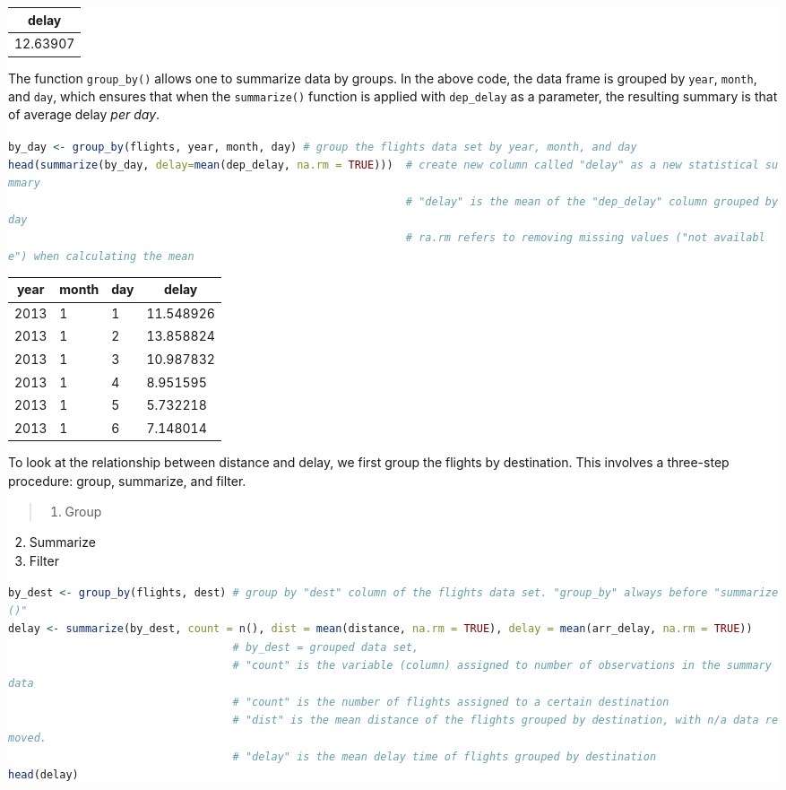 
<table>
<thead><tr><th scope=col>delay</th></tr></thead>
<tbody>
	<tr><td>12.63907</td></tr>
</tbody>
</table>



The function `group_by()` allows one to summarize data by groups. In the above code, the data frame is grouped by `year`, `month`, and `day`, which ensures that when the `summarize()` function is applied with `dep_delay` as a parameter, the resulting summary is that of average delay *per day*. 


```R
by_day <- group_by(flights, year, month, day) # group the flights data set by year, month, and day
head(summarize(by_day, delay=mean(dep_delay, na.rm = TRUE)))  # create new column called "delay" as a new statistical summary 
                                                              # "delay" is the mean of the "dep_delay" column grouped by day  
                                                              # ra.rm refers to removing missing values ("not available") when calculating the mean
```


<table>
<thead><tr><th scope=col>year</th><th scope=col>month</th><th scope=col>day</th><th scope=col>delay</th></tr></thead>
<tbody>
	<tr><td>2013     </td><td>1        </td><td>1        </td><td>11.548926</td></tr>
	<tr><td>2013     </td><td>1        </td><td>2        </td><td>13.858824</td></tr>
	<tr><td>2013     </td><td>1        </td><td>3        </td><td>10.987832</td></tr>
	<tr><td>2013     </td><td>1        </td><td>4        </td><td> 8.951595</td></tr>
	<tr><td>2013     </td><td>1        </td><td>5        </td><td> 5.732218</td></tr>
	<tr><td>2013     </td><td>1        </td><td>6        </td><td> 7.148014</td></tr>
</tbody>
</table>



To look at the relationship between distance and delay, we first group the flights by destination. This involves a three-step procedure: group, summarize, and filter.  

> 1. Group
2. Summarize
3. Filter


```R
by_dest <- group_by(flights, dest) # group by "dest" column of the flights data set. "group_by" always before "summarize()"
delay <- summarize(by_dest, count = n(), dist = mean(distance, na.rm = TRUE), delay = mean(arr_delay, na.rm = TRUE))
                                   # by_dest = grouped data set, 
                                   # "count" is the variable (column) assigned to number of observations in the summary data
                                   # "count" is the number of flights assigned to a certain destination
                                   # "dist" is the mean distance of the flights grouped by destination, with n/a data removed.
                                   # "delay" is the mean delay time of flights grouped by destination
head(delay)
```
